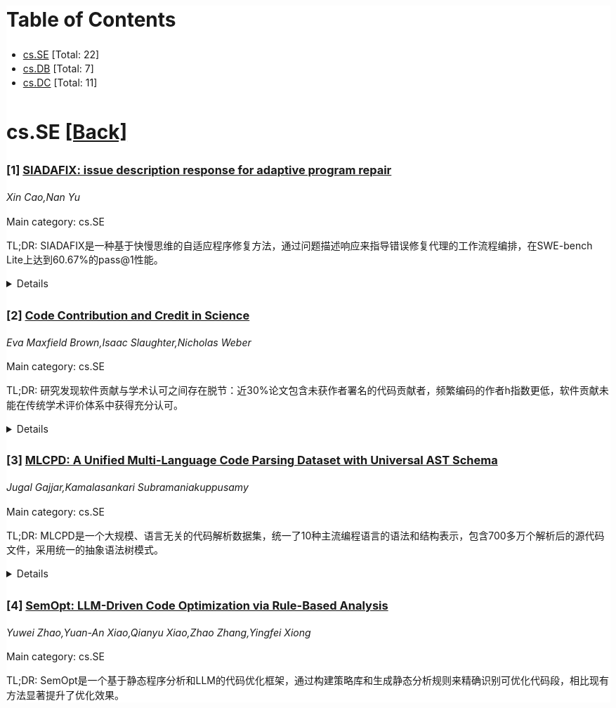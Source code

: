 <div id=toc></div>

# Table of Contents

- [cs.SE](#cs.SE) [Total: 22]
- [cs.DB](#cs.DB) [Total: 7]
- [cs.DC](#cs.DC) [Total: 11]


<div id='cs.SE'></div>

# cs.SE [[Back]](#toc)

### [1] [SIADAFIX: issue description response for adaptive program repair](https://arxiv.org/abs/2510.16059)
*Xin Cao,Nan Yu*

Main category: cs.SE

TL;DR: SIADAFIX是一种基于快慢思维的自适应程序修复方法，通过问题描述响应来指导错误修复代理的工作流程编排，在SWE-bench Lite上达到60.67%的pass@1性能。


<details><summary>Details</summary></details>


### [2] [Code Contribution and Credit in Science](https://arxiv.org/abs/2510.16242)
*Eva Maxfield Brown,Isaac Slaughter,Nicholas Weber*

Main category: cs.SE

TL;DR: 研究发现软件贡献与学术认可之间存在脱节：近30%论文包含未获作者署名的代码贡献者，频繁编码的作者h指数更低，软件贡献未能在传统学术评价体系中获得充分认可。


<details><summary>Details</summary></details>


### [3] [MLCPD: A Unified Multi-Language Code Parsing Dataset with Universal AST Schema](https://arxiv.org/abs/2510.16357)
*Jugal Gajjar,Kamalasankari Subramaniakuppusamy*

Main category: cs.SE

TL;DR: MLCPD是一个大规模、语言无关的代码解析数据集，统一了10种主流编程语言的语法和结构表示，包含700多万个解析后的源代码文件，采用统一的抽象语法树模式。


<details><summary>Details</summary></details>


### [4] [SemOpt: LLM-Driven Code Optimization via Rule-Based Analysis](https://arxiv.org/abs/2510.16384)
*Yuwei Zhao,Yuan-An Xiao,Qianyu Xiao,Zhao Zhang,Yingfei Xiong*

Main category: cs.SE

TL;DR: SemOpt是一个基于静态程序分析和LLM的代码优化框架，通过构建策略库和生成静态分析规则来精确识别可优化代码段，相比现有方法显著提升了优化效果。
